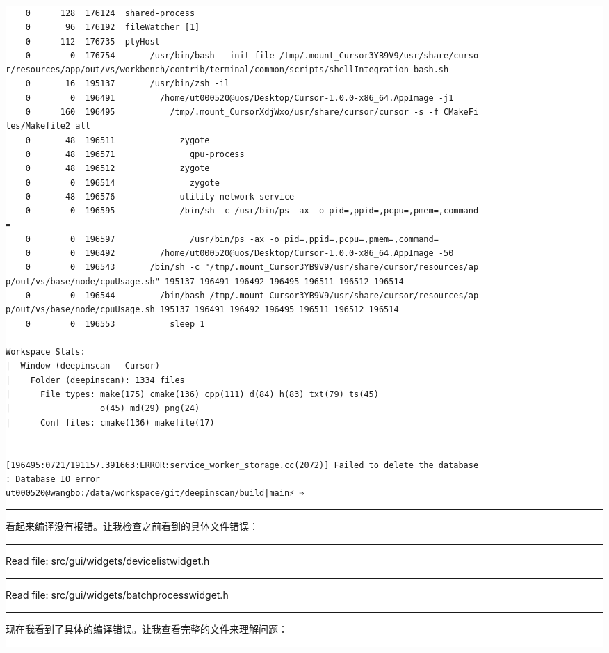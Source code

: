 ```
    0      128  176124  shared-process
    0       96  176192  fileWatcher [1]
    0      112  176735  ptyHost
    0        0  176754       /usr/bin/bash --init-file /tmp/.mount_Cursor3YB9V9/usr/share/curso
r/resources/app/out/vs/workbench/contrib/terminal/common/scripts/shellIntegration-bash.sh
    0       16  195137       /usr/bin/zsh -il
    0        0  196491         /home/ut000520@uos/Desktop/Cursor-1.0.0-x86_64.AppImage -j1
    0      160  196495           /tmp/.mount_CursorXdjWxo/usr/share/cursor/cursor -s -f CMakeFi
les/Makefile2 all
    0       48  196511             zygote
    0       48  196571               gpu-process
    0       48  196512             zygote
    0        0  196514               zygote
    0       48  196576             utility-network-service
    0        0  196595             /bin/sh -c /usr/bin/ps -ax -o pid=,ppid=,pcpu=,pmem=,command
=
    0        0  196597               /usr/bin/ps -ax -o pid=,ppid=,pcpu=,pmem=,command=
    0        0  196492         /home/ut000520@uos/Desktop/Cursor-1.0.0-x86_64.AppImage -50
    0        0  196543       /bin/sh -c "/tmp/.mount_Cursor3YB9V9/usr/share/cursor/resources/ap
p/out/vs/base/node/cpuUsage.sh" 195137 196491 196492 196495 196511 196512 196514
    0        0  196544         /bin/bash /tmp/.mount_Cursor3YB9V9/usr/share/cursor/resources/ap
p/out/vs/base/node/cpuUsage.sh 195137 196491 196492 196495 196511 196512 196514
    0        0  196553           sleep 1

Workspace Stats: 
|  Window (deepinscan - Cursor)
|    Folder (deepinscan): 1334 files
|      File types: make(175) cmake(136) cpp(111) d(84) h(83) txt(79) ts(45)
|                  o(45) md(29) png(24)
|      Conf files: cmake(136) makefile(17)


[196495:0721/191157.391663:ERROR:service_worker_storage.cc(2072)] Failed to delete the database
: Database IO error
ut000520@wangbo:/data/workspace/git/deepinscan/build|main⚡ ⇒
```

---

看起来编译没有报错。让我检查之前看到的具体文件错误：

---

Read file: src/gui/widgets/devicelistwidget.h

---

Read file: src/gui/widgets/batchprocesswidget.h

---

现在我看到了具体的编译错误。让我查看完整的文件来理解问题：

---
